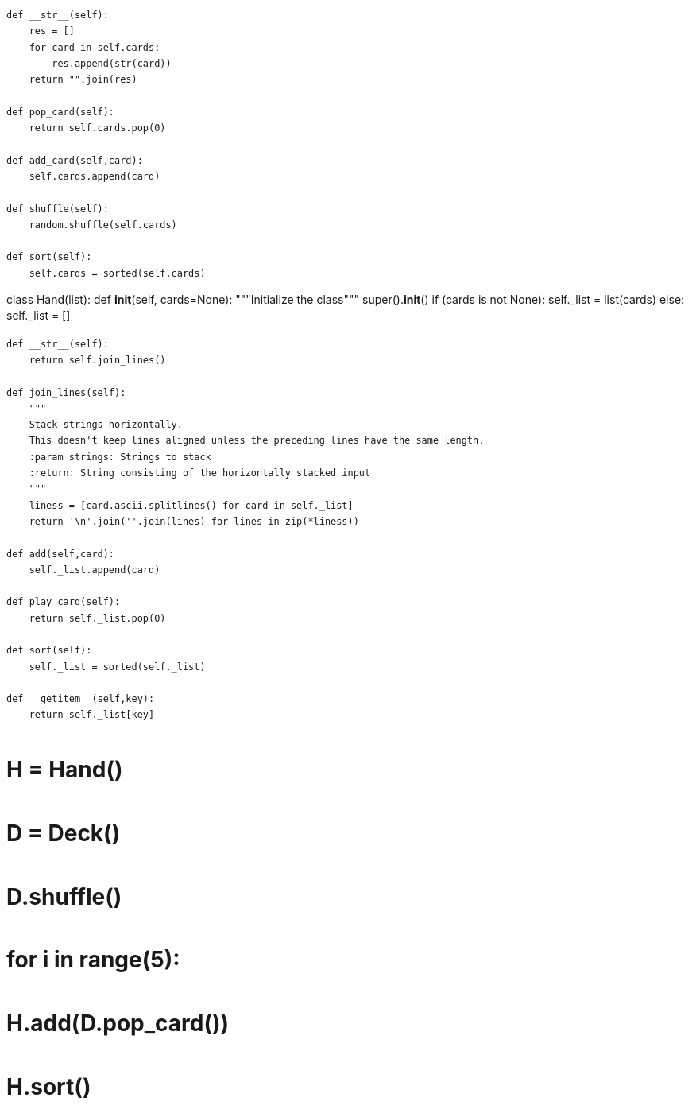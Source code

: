     def __str__(self):
        res = []
        for card in self.cards:
            res.append(str(card))
        return "".join(res)
    
    def pop_card(self):
        return self.cards.pop(0)
        
    def add_card(self,card):
        self.cards.append(card)
        
    def shuffle(self):
        random.shuffle(self.cards)
    
    def sort(self):
        self.cards = sorted(self.cards)

class Hand(list):
    def __init__(self, cards=None):
        """Initialize the class"""
        super().__init__()
        if (cards is not None):
            self._list = list(cards)
        else:
            self._list = []
    
    def __str__(self):
        return self.join_lines()

    def join_lines(self):
        """
        Stack strings horizontally.
        This doesn't keep lines aligned unless the preceding lines have the same length.
        :param strings: Strings to stack
        :return: String consisting of the horizontally stacked input
        """
        liness = [card.ascii.splitlines() for card in self._list]
        return '\n'.join(''.join(lines) for lines in zip(*liness))
        
    def add(self,card):
        self._list.append(card)
        
    def play_card(self):
        return self._list.pop(0)
        
    def sort(self):
        self._list = sorted(self._list)
        
    def __getitem__(self,key):
        return self._list[key]
    

# H = Hand()
# D = Deck()
# D.shuffle()
# for i in range(5):
#     H.add(D.pop_card())
# H.sort()